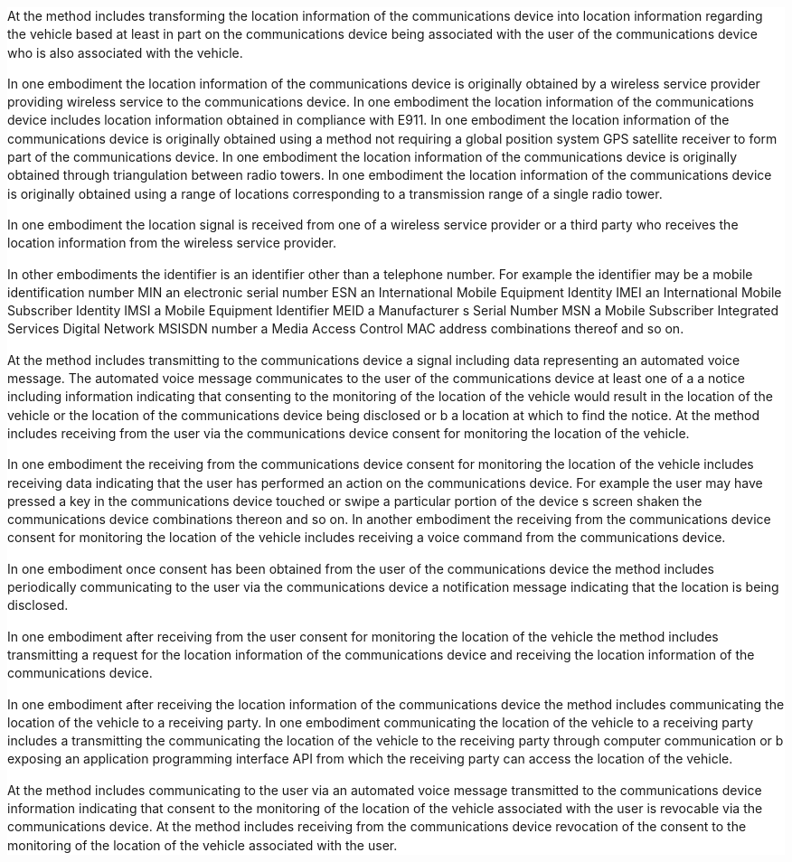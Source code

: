 At the method includes transforming the location information of the communications device into location information regarding the vehicle based at least in part on the communications device being associated with the user of the communications device who is also associated with the vehicle.

In one embodiment the location information of the communications device is originally obtained by a wireless service provider providing wireless service to the communications device. In one embodiment the location information of the communications device includes location information obtained in compliance with E911. In one embodiment the location information of the communications device is originally obtained using a method not requiring a global position system GPS satellite receiver to form part of the communications device. In one embodiment the location information of the communications device is originally obtained through triangulation between radio towers. In one embodiment the location information of the communications device is originally obtained using a range of locations corresponding to a transmission range of a single radio tower.

In one embodiment the location signal is received from one of a wireless service provider or a third party who receives the location information from the wireless service provider.

In other embodiments the identifier is an identifier other than a telephone number. For example the identifier may be a mobile identification number MIN an electronic serial number ESN an International Mobile Equipment Identity IMEI an International Mobile Subscriber Identity IMSI a Mobile Equipment Identifier MEID a Manufacturer s Serial Number MSN a Mobile Subscriber Integrated Services Digital Network MSISDN number a Media Access Control MAC address combinations thereof and so on.

At the method includes transmitting to the communications device a signal including data representing an automated voice message. The automated voice message communicates to the user of the communications device at least one of a a notice including information indicating that consenting to the monitoring of the location of the vehicle would result in the location of the vehicle or the location of the communications device being disclosed or b a location at which to find the notice. At the method includes receiving from the user via the communications device consent for monitoring the location of the vehicle.

In one embodiment the receiving from the communications device consent for monitoring the location of the vehicle includes receiving data indicating that the user has performed an action on the communications device. For example the user may have pressed a key in the communications device touched or swipe a particular portion of the device s screen shaken the communications device combinations thereon and so on. In another embodiment the receiving from the communications device consent for monitoring the location of the vehicle includes receiving a voice command from the communications device.

In one embodiment once consent has been obtained from the user of the communications device the method includes periodically communicating to the user via the communications device a notification message indicating that the location is being disclosed.

In one embodiment after receiving from the user consent for monitoring the location of the vehicle the method includes transmitting a request for the location information of the communications device and receiving the location information of the communications device.

In one embodiment after receiving the location information of the communications device the method includes communicating the location of the vehicle to a receiving party. In one embodiment communicating the location of the vehicle to a receiving party includes a transmitting the communicating the location of the vehicle to the receiving party through computer communication or b exposing an application programming interface API from which the receiving party can access the location of the vehicle.

At the method includes communicating to the user via an automated voice message transmitted to the communications device information indicating that consent to the monitoring of the location of the vehicle associated with the user is revocable via the communications device. At the method includes receiving from the communications device revocation of the consent to the monitoring of the location of the vehicle associated with the user.
